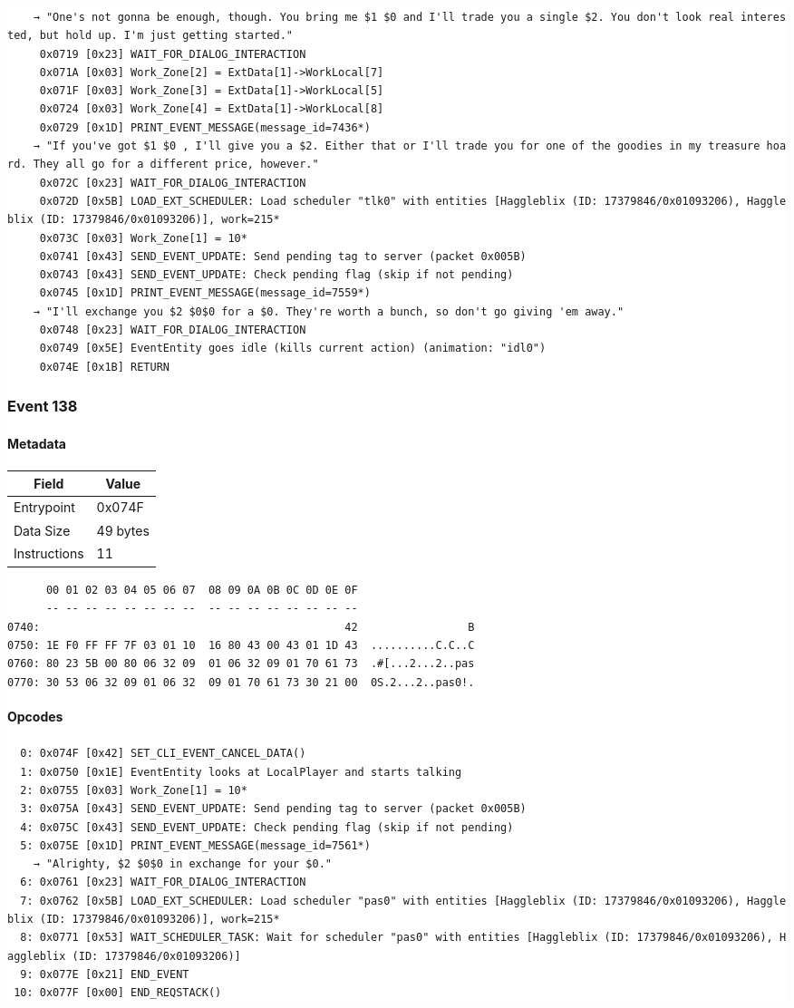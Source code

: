 ```
    → "One's not gonna be enough, though. You bring me $1 $0 and I'll trade you a single $2. You don't look real interested, but hold up. I'm just getting started."
     0x0719 [0x23] WAIT_FOR_DIALOG_INTERACTION
     0x071A [0x03] Work_Zone[2] = ExtData[1]->WorkLocal[7]
     0x071F [0x03] Work_Zone[3] = ExtData[1]->WorkLocal[5]
     0x0724 [0x03] Work_Zone[4] = ExtData[1]->WorkLocal[8]
     0x0729 [0x1D] PRINT_EVENT_MESSAGE(message_id=7436*)
    → "If you've got $1 $0 , I'll give you a $2. Either that or I'll trade you for one of the goodies in my treasure hoard. They all go for a different price, however."
     0x072C [0x23] WAIT_FOR_DIALOG_INTERACTION
     0x072D [0x5B] LOAD_EXT_SCHEDULER: Load scheduler "tlk0" with entities [Haggleblix (ID: 17379846/0x01093206), Haggleblix (ID: 17379846/0x01093206)], work=215*
     0x073C [0x03] Work_Zone[1] = 10*
     0x0741 [0x43] SEND_EVENT_UPDATE: Send pending tag to server (packet 0x005B)
     0x0743 [0x43] SEND_EVENT_UPDATE: Check pending flag (skip if not pending)
     0x0745 [0x1D] PRINT_EVENT_MESSAGE(message_id=7559*)
    → "I'll exchange you $2 $0$0 for a $0. They're worth a bunch, so don't go giving 'em away."
     0x0748 [0x23] WAIT_FOR_DIALOG_INTERACTION
     0x0749 [0x5E] EventEntity goes idle (kills current action) (animation: "idl0")
     0x074E [0x1B] RETURN
```

### Event 138

#### Metadata

| Field        | Value    |
|--------------|----------|
| Entrypoint   | 0x074F   |
| Data Size    | 49 bytes |
| Instructions | 11       |

```
      00 01 02 03 04 05 06 07  08 09 0A 0B 0C 0D 0E 0F
      -- -- -- -- -- -- -- --  -- -- -- -- -- -- -- --
0740:                                               42                 B
0750: 1E F0 FF FF 7F 03 01 10  16 80 43 00 43 01 1D 43  ..........C.C..C
0760: 80 23 5B 00 80 06 32 09  01 06 32 09 01 70 61 73  .#[...2...2..pas
0770: 30 53 06 32 09 01 06 32  09 01 70 61 73 30 21 00  0S.2...2..pas0!.
```

#### Opcodes

```
  0: 0x074F [0x42] SET_CLI_EVENT_CANCEL_DATA()
  1: 0x0750 [0x1E] EventEntity looks at LocalPlayer and starts talking
  2: 0x0755 [0x03] Work_Zone[1] = 10*
  3: 0x075A [0x43] SEND_EVENT_UPDATE: Send pending tag to server (packet 0x005B)
  4: 0x075C [0x43] SEND_EVENT_UPDATE: Check pending flag (skip if not pending)
  5: 0x075E [0x1D] PRINT_EVENT_MESSAGE(message_id=7561*)
    → "Alrighty, $2 $0$0 in exchange for your $0."
  6: 0x0761 [0x23] WAIT_FOR_DIALOG_INTERACTION
  7: 0x0762 [0x5B] LOAD_EXT_SCHEDULER: Load scheduler "pas0" with entities [Haggleblix (ID: 17379846/0x01093206), Haggleblix (ID: 17379846/0x01093206)], work=215*
  8: 0x0771 [0x53] WAIT_SCHEDULER_TASK: Wait for scheduler "pas0" with entities [Haggleblix (ID: 17379846/0x01093206), Haggleblix (ID: 17379846/0x01093206)]
  9: 0x077E [0x21] END_EVENT
 10: 0x077F [0x00] END_REQSTACK()
```

